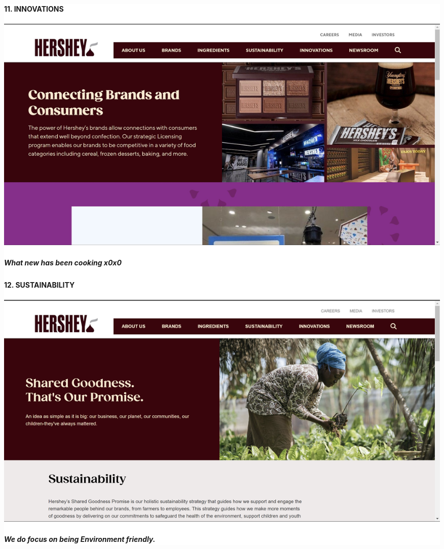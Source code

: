 #### 11. INNOVATIONS
![Innovations](./images/Innovations.jpg)
##### <i>What new has been cooking x0x0</i>

#### 12. SUSTAINABILITY
![Sustainability](./images/Sustainability.png)
##### <i>We do focus on being Environment friendly.</i>
